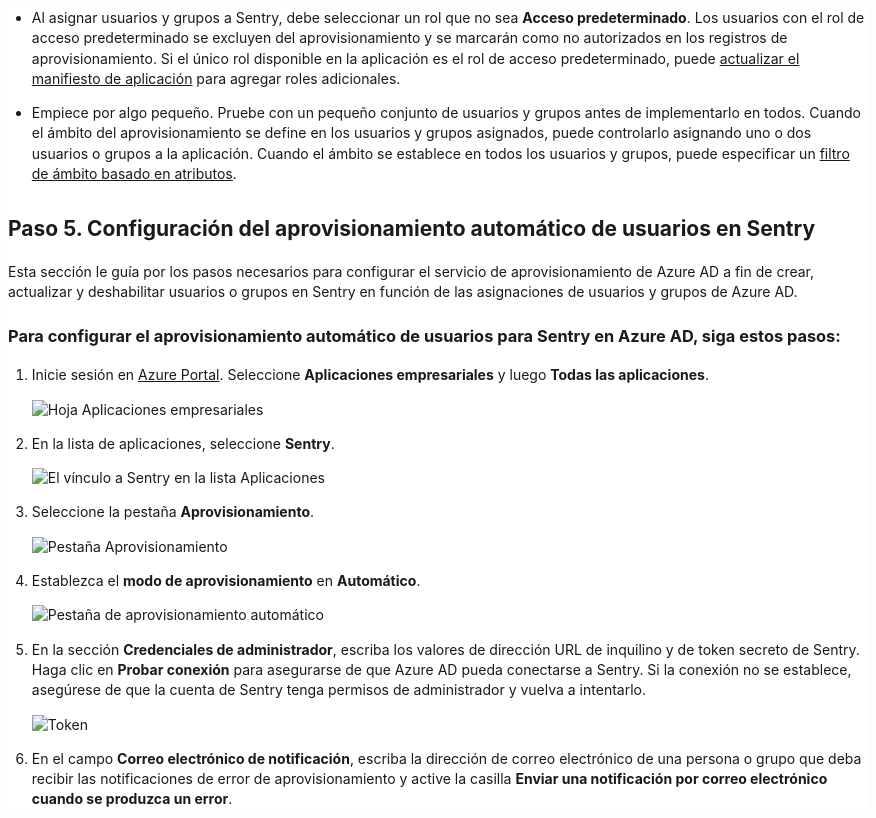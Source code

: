 * Al asignar usuarios y grupos a Sentry, debe seleccionar un rol que no sea **Acceso predeterminado**. Los usuarios con el rol de acceso predeterminado se excluyen del aprovisionamiento y se marcarán como no autorizados en los registros de aprovisionamiento. Si el único rol disponible en la aplicación es el rol de acceso predeterminado, puede [actualizar el manifiesto de aplicación](../develop/howto-add-app-roles-in-azure-ad-apps.md) para agregar roles adicionales. 

* Empiece por algo pequeño. Pruebe con un pequeño conjunto de usuarios y grupos antes de implementarlo en todos. Cuando el ámbito del aprovisionamiento se define en los usuarios y grupos asignados, puede controlarlo asignando uno o dos usuarios o grupos a la aplicación. Cuando el ámbito se establece en todos los usuarios y grupos, puede especificar un [filtro de ámbito basado en atributos](../app-provisioning/define-conditional-rules-for-provisioning-user-accounts.md). 


## <a name="step-5-configure-automatic-user-provisioning-to-sentry"></a>Paso 5. Configuración del aprovisionamiento automático de usuarios en Sentry 

Esta sección le guía por los pasos necesarios para configurar el servicio de aprovisionamiento de Azure AD a fin de crear, actualizar y deshabilitar usuarios o grupos en Sentry en función de las asignaciones de usuarios y grupos de Azure AD.

### <a name="to-configure-automatic-user-provisioning-for-sentry-in-azure-ad"></a>Para configurar el aprovisionamiento automático de usuarios para Sentry en Azure AD, siga estos pasos:

1. Inicie sesión en [Azure Portal](https://portal.azure.com). Seleccione **Aplicaciones empresariales** y luego **Todas las aplicaciones**.

    ![Hoja Aplicaciones empresariales](common/enterprise-applications.png)

1. En la lista de aplicaciones, seleccione **Sentry**.

    ![El vínculo a Sentry en la lista Aplicaciones](common/all-applications.png)

1. Seleccione la pestaña **Aprovisionamiento**.

    ![Pestaña Aprovisionamiento](common/provisioning.png)

1. Establezca el **modo de aprovisionamiento** en **Automático**.

    ![Pestaña de aprovisionamiento automático](common/provisioning-automatic.png)

1. En la sección **Credenciales de administrador**, escriba los valores de dirección URL de inquilino y de token secreto de Sentry. Haga clic en **Probar conexión** para asegurarse de que Azure AD pueda conectarse a Sentry. Si la conexión no se establece, asegúrese de que la cuenta de Sentry tenga permisos de administrador y vuelva a intentarlo.

    ![Token](common/provisioning-testconnection-tenanturltoken.png)

1. En el campo **Correo electrónico de notificación**, escriba la dirección de correo electrónico de una persona o grupo que deba recibir las notificaciones de error de aprovisionamiento y active la casilla **Enviar una notificación por correo electrónico cuando se produzca un error**.
